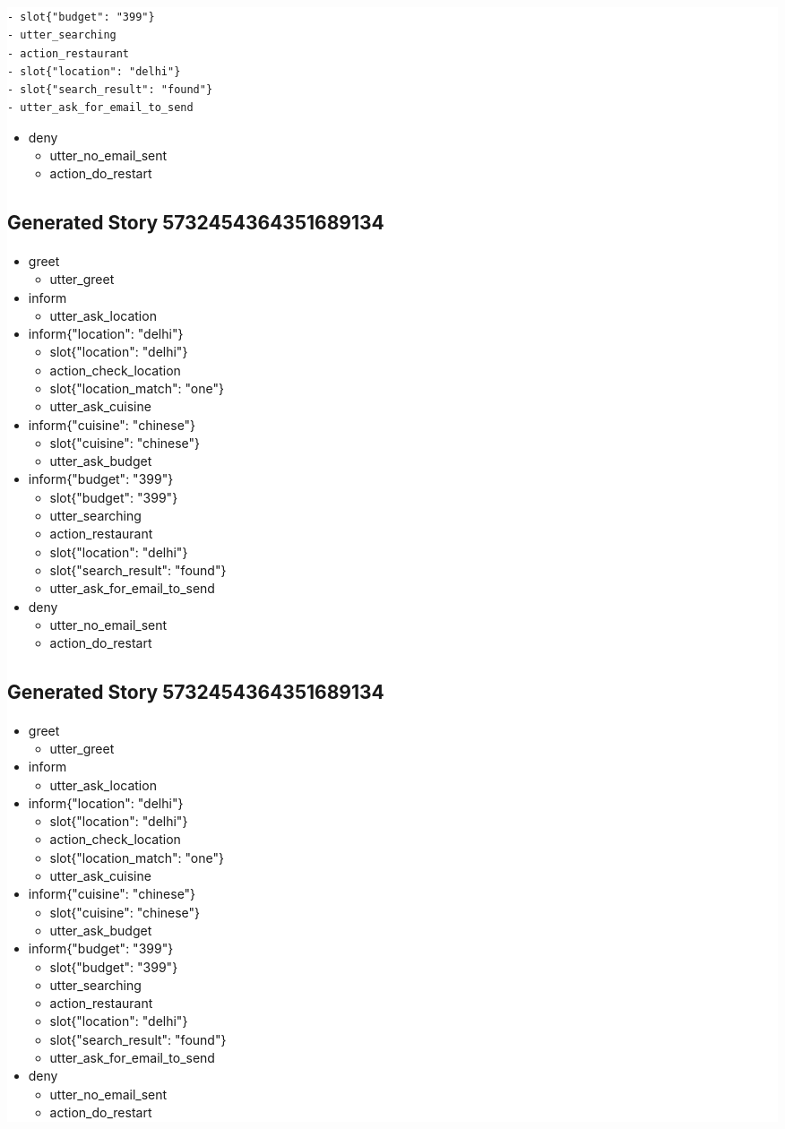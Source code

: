     - slot{"budget": "399"}
    - utter_searching
    - action_restaurant
    - slot{"location": "delhi"}
    - slot{"search_result": "found"}
    - utter_ask_for_email_to_send
* deny
    - utter_no_email_sent
	- action_do_restart

## Generated Story 5732454364351689134
* greet
    - utter_greet
* inform
    - utter_ask_location
* inform{"location": "delhi"}
    - slot{"location": "delhi"}
    - action_check_location
    - slot{"location_match": "one"}
    - utter_ask_cuisine
* inform{"cuisine": "chinese"}
    - slot{"cuisine": "chinese"}
    - utter_ask_budget
* inform{"budget": "399"}
    - slot{"budget": "399"}
    - utter_searching
    - action_restaurant
    - slot{"location": "delhi"}
    - slot{"search_result": "found"}
    - utter_ask_for_email_to_send
* deny
    - utter_no_email_sent
	- action_do_restart

## Generated Story 5732454364351689134
* greet
    - utter_greet
* inform
    - utter_ask_location
* inform{"location": "delhi"}
    - slot{"location": "delhi"}
    - action_check_location
    - slot{"location_match": "one"}
    - utter_ask_cuisine
* inform{"cuisine": "chinese"}
    - slot{"cuisine": "chinese"}
    - utter_ask_budget
* inform{"budget": "399"}
    - slot{"budget": "399"}
    - utter_searching
    - action_restaurant
    - slot{"location": "delhi"}
    - slot{"search_result": "found"}
    - utter_ask_for_email_to_send
* deny
    - utter_no_email_sent
	- action_do_restart
